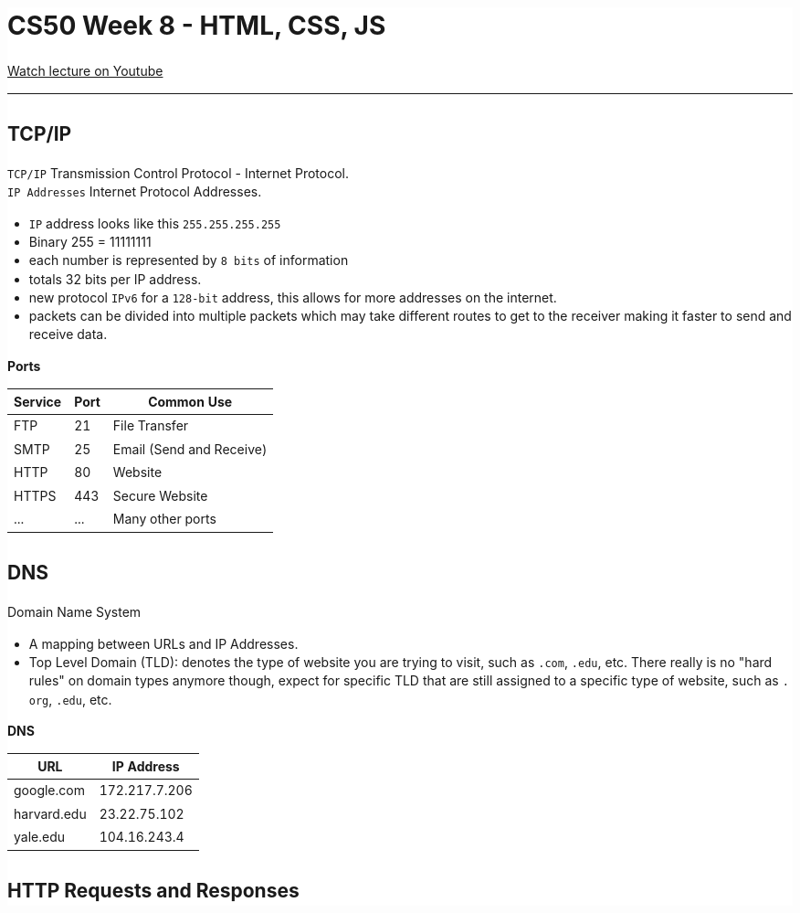 # CS50 Week 8 - HTML, CSS, JS

[Watch lecture on Youtube](https://youtu.be/2VauFS071pg)

---

## TCP/IP

`TCP/IP` Transmission Control Protocol - Internet Protocol.\
`IP Addresses` Internet Protocol Addresses.

- `IP` address looks like this `255.255.255.255`
- Binary 255 = 11111111
- each number is represented by `8 bits` of information
- totals 32 bits per IP address.
- new protocol `IPv6` for a `128-bit` address, this allows for more addresses on the internet.
- packets can be divided into multiple packets which may take different routes to get to the receiver making it faster to send and receive data.

**Ports**

| Service | Port | Common Use               |
| ------- | ---- | ------------------------ |
| FTP     | 21   | File Transfer            |
| SMTP    | 25   | Email (Send and Receive) |
| HTTP    | 80   | Website                  |
| HTTPS   | 443  | Secure Website           |
| ...     | ...  | Many other ports         |

## DNS

Domain Name System

- A mapping between URLs and IP Addresses.
- Top Level Domain (TLD): denotes the type of website you are trying to visit, such as `.com`, `.edu`, etc. There really is no "hard rules" on domain types anymore though, expect for specific TLD that are still assigned to a specific type of website, such as `.org`, `.edu`, etc.

**DNS**

| URL         | IP Address    |
| ----------- | ------------- |
| google.com  | 172.217.7.206 |
| harvard.edu | 23.22.75.102  |
| yale.edu    | 104.16.243.4  |

## HTTP Requests and Responses
